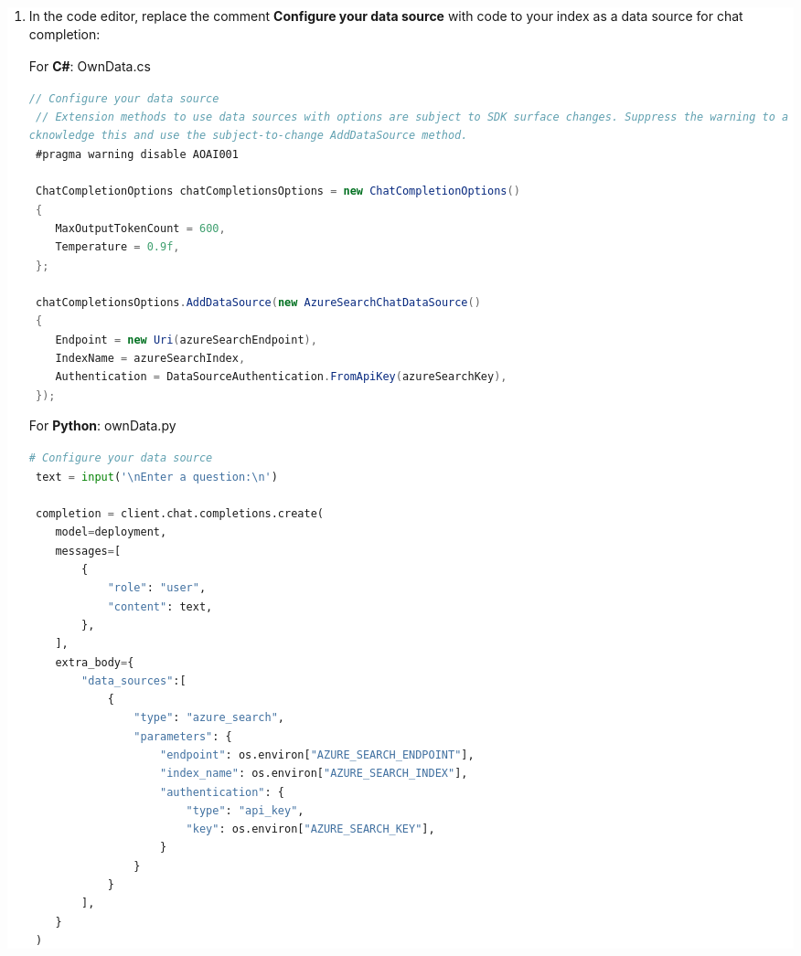 1. In the code editor, replace the comment **Configure your data source** with code to your index as a data source for chat completion:

    For **C#**: OwnData.cs

    ```csharp
    // Configure your data source
     // Extension methods to use data sources with options are subject to SDK surface changes. Suppress the warning to acknowledge this and use the subject-to-change AddDataSource method.
     #pragma warning disable AOAI001
     
     ChatCompletionOptions chatCompletionsOptions = new ChatCompletionOptions()
     {
        MaxOutputTokenCount = 600,
        Temperature = 0.9f,
     };
     
     chatCompletionsOptions.AddDataSource(new AzureSearchChatDataSource()
     {
        Endpoint = new Uri(azureSearchEndpoint),
        IndexName = azureSearchIndex,
        Authentication = DataSourceAuthentication.FromApiKey(azureSearchKey),
     });
    ```

    For **Python**: ownData.py

    ```python
    # Configure your data source
     text = input('\nEnter a question:\n')
     
     completion = client.chat.completions.create(
        model=deployment,
        messages=[
            {
                "role": "user",
                "content": text,
            },
        ],
        extra_body={
            "data_sources":[
                {
                    "type": "azure_search",
                    "parameters": {
                        "endpoint": os.environ["AZURE_SEARCH_ENDPOINT"],
                        "index_name": os.environ["AZURE_SEARCH_INDEX"],
                        "authentication": {
                            "type": "api_key",
                            "key": os.environ["AZURE_SEARCH_KEY"],
                        }
                    }
                }
            ],
        }
     )
    ```
